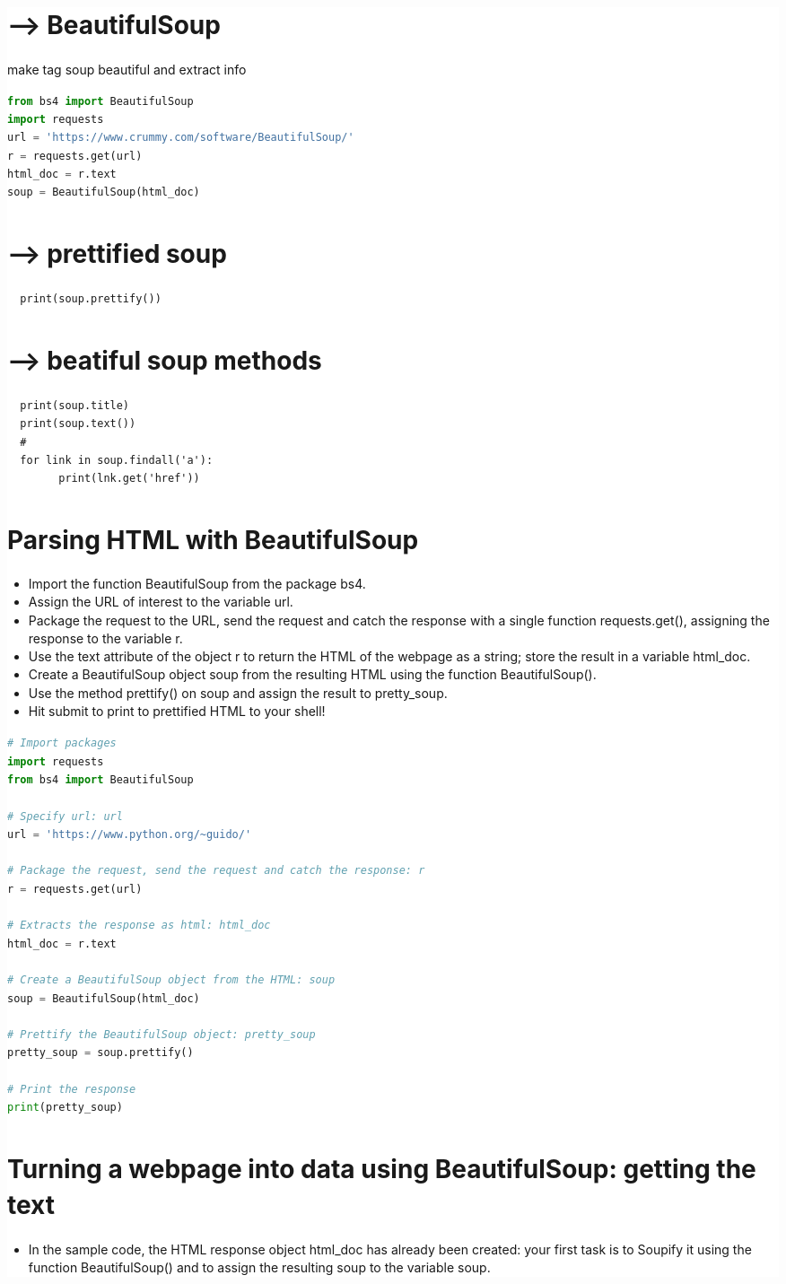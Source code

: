 # --> BeautifulSoup
make tag soup beautiful and extract info
```py
from bs4 import BeautifulSoup
import requests
url = 'https://www.crummy.com/software/BeautifulSoup/'
r = requests.get(url)
html_doc = r.text
soup = BeautifulSoup(html_doc)
```
# --> prettified soup
      print(soup.prettify())
# --> beatiful soup methods
      print(soup.title)
      print(soup.text())
      #
      for link in soup.findall('a'):
            print(lnk.get('href'))
# Parsing HTML with BeautifulSoup
- Import the function BeautifulSoup from the package bs4.
- Assign the URL of interest to the variable url.
- Package the request to the URL, send the request and catch the response with a single function requests.get(), assigning the response to the variable r.
- Use the text attribute of the object r to return the HTML of the webpage as a string; store the result in a variable html_doc.
- Create a BeautifulSoup object soup from the resulting HTML using the function BeautifulSoup().
- Use the method prettify() on soup and assign the result to pretty_soup.
- Hit submit to print to prettified HTML to your shell!
```py
# Import packages
import requests
from bs4 import BeautifulSoup

# Specify url: url
url = 'https://www.python.org/~guido/'

# Package the request, send the request and catch the response: r
r = requests.get(url)

# Extracts the response as html: html_doc
html_doc = r.text

# Create a BeautifulSoup object from the HTML: soup
soup = BeautifulSoup(html_doc)

# Prettify the BeautifulSoup object: pretty_soup
pretty_soup = soup.prettify()

# Print the response
print(pretty_soup)
```
# Turning a webpage into data using BeautifulSoup: getting the text
- In the sample code, the HTML response object html_doc has already been created: your first task is to Soupify it using the function BeautifulSoup() and to assign the resulting soup to the variable soup.